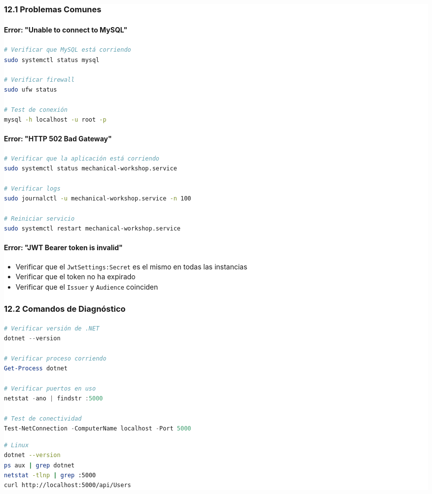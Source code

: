 ### 12.1 Problemas Comunes

#### Error: "Unable to connect to MySQL"

```bash
# Verificar que MySQL está corriendo
sudo systemctl status mysql

# Verificar firewall
sudo ufw status

# Test de conexión
mysql -h localhost -u root -p
```

#### Error: "HTTP 502 Bad Gateway"

```bash
# Verificar que la aplicación está corriendo
sudo systemctl status mechanical-workshop.service

# Verificar logs
sudo journalctl -u mechanical-workshop.service -n 100

# Reiniciar servicio
sudo systemctl restart mechanical-workshop.service
```

#### Error: "JWT Bearer token is invalid"

- Verificar que el `JwtSettings:Secret` es el mismo en todas las instancias
- Verificar que el token no ha expirado
- Verificar que el `Issuer` y `Audience` coinciden

### 12.2 Comandos de Diagnóstico

```powershell
# Verificar versión de .NET
dotnet --version

# Verificar proceso corriendo
Get-Process dotnet

# Verificar puertos en uso
netstat -ano | findstr :5000

# Test de conectividad
Test-NetConnection -ComputerName localhost -Port 5000
```

```bash
# Linux
dotnet --version
ps aux | grep dotnet
netstat -tlnp | grep :5000
curl http://localhost:5000/api/Users
```
